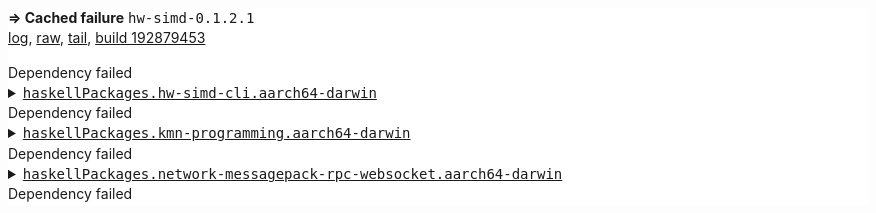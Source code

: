 <b>=> Cached failure</b> <tt>hw-simd-0.1.2.1</tt> <br /> <a href='https://hydra.nixos.org/build/194600754/nixlog/1'>log</a>, <a href='https://hydra.nixos.org/build/194600754/nixlog/1/raw'>raw</a>, <a href='https://hydra.nixos.org/build/194600754/nixlog/1/tail'>tail</a>, <a href='https://hydra.nixos.org/build/192879453'>build 192879453</a>
</li>
</ul>
</details>
</td>
<td>Dependency failed</td>
</tr>
<tr>
<td>
<details><summary>
<tt><a href='https://hydra.nixos.org/build/194614298'>haskellPackages.hw-simd-cli.aarch64-darwin</a></tt>
</summary></details>
</td>
<td>Dependency failed</td>
</tr>
<tr>
<td>
<details><summary>
<tt><a href='https://hydra.nixos.org/build/194595649'>haskellPackages.kmn-programming.aarch64-darwin</a></tt>
</summary></details>
</td>
<td>Dependency failed</td>
</tr>
<tr>
<td>
<details><summary>
<tt><a href='https://hydra.nixos.org/build/194605808'>haskellPackages.network-messagepack-rpc-websocket.aarch64-darwin</a></tt>
</summary></details>
</td>
<td>Dependency failed</td>
</tr>